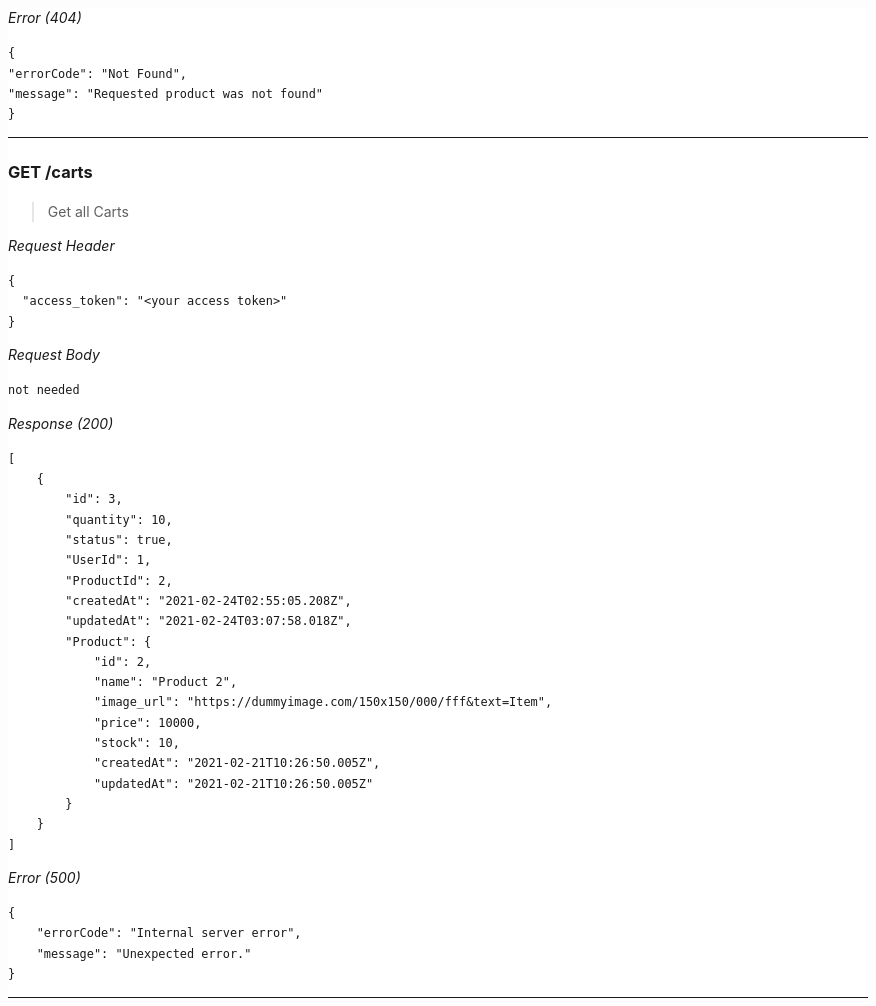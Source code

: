 _Error (404)_

```
{
"errorCode": "Not Found",
"message": "Requested product was not found"
}
```

---

### GET /carts

> Get all Carts

_Request Header_

```
{
  "access_token": "<your access token>"
}
```

_Request Body_

```
not needed
```

_Response (200)_

```
[
    {
        "id": 3,
        "quantity": 10,
        "status": true,
        "UserId": 1,
        "ProductId": 2,
        "createdAt": "2021-02-24T02:55:05.208Z",
        "updatedAt": "2021-02-24T03:07:58.018Z",
        "Product": {
            "id": 2,
            "name": "Product 2",
            "image_url": "https://dummyimage.com/150x150/000/fff&text=Item",
            "price": 10000,
            "stock": 10,
            "createdAt": "2021-02-21T10:26:50.005Z",
            "updatedAt": "2021-02-21T10:26:50.005Z"
        }
    }
]
```

_Error (500)_

```
{
    "errorCode": "Internal server error",
    "message": "Unexpected error."
}
```

---